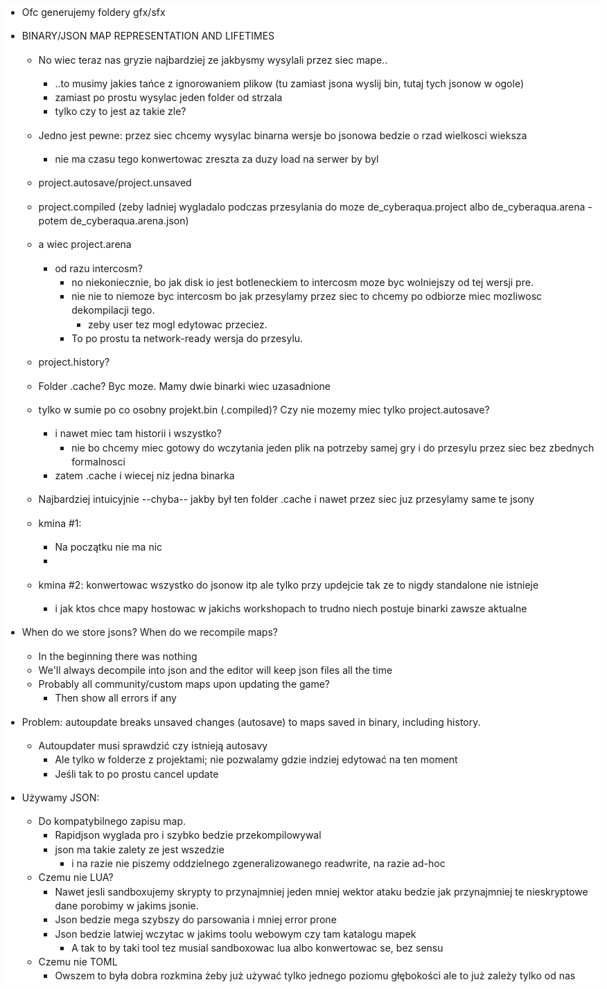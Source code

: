 
- Ofc generujemy foldery gfx/sfx


- BINARY/JSON MAP REPRESENTATION AND LIFETIMES
	- No wiec teraz nas gryzie najbardziej ze jakbysmy wysylali przez siec mape..
		- ..to musimy jakies tańce z ignorowaniem plikow (tu zamiast jsona wyslij bin, tutaj tych jsonow w ogole)
		- zamiast po prostu wysylac jeden folder od strzala
		- tylko czy to jest az takie zle?
	- Jedno jest pewne: przez siec chcemy wysylac binarna wersje bo jsonowa bedzie o rzad wielkosci wieksza
		- nie ma czasu tego konwertowac zreszta za duzy load na serwer by byl
	
	- project.autosave/project.unsaved
	- project.compiled (zeby ladniej wygladalo podczas przesylania do moze de_cyberaqua.project albo de_cyberaqua.arena - potem de_cyberaqua.arena.json)
	- a wiec project.arena
		- od razu intercosm?
			- no niekoniecznie, bo jak disk io jest botleneckiem to intercosm moze byc wolniejszy od tej wersji pre. 
			- nie nie to niemoze byc intercosm bo jak przesylamy przez siec to chcemy po odbiorze miec mozliwosc dekompilacji tego.
				- zeby user tez mogl edytowac przeciez.
			- To po prostu ta network-ready wersja do przesylu.
	- project.history?
	- Folder .cache? Byc moze. Mamy dwie binarki wiec uzasadnione
	- tylko w sumie po co osobny projekt.bin (.compiled)? Czy nie mozemy miec tylko project.autosave?
		- i nawet miec tam historii i wszystko?
			- nie bo chcemy miec gotowy do wczytania jeden plik na potrzeby samej gry i do przesylu przez siec bez zbednych formalnosci
		- zatem .cache i wiecej niz jedna binarka
	- Najbardziej intuicyjnie --chyba-- jakby był ten folder .cache i nawet przez siec juz przesylamy same te jsony
	- kmina #1:
		- Na początku nie ma nic
		- 
	- kmina #2: konwertowac wszystko do jsonow itp ale tylko przy updejcie tak ze to nigdy standalone nie istnieje
		- i jak ktos chce mapy hostowac w jakichs workshopach to trudno niech postuje binarki zawsze aktualne

- When do we store jsons? When do we recompile maps?
	- In the beginning there was nothing
	- We'll always decompile into json and the editor will keep json files all the time
	- Probably all community/custom maps upon updating the game?
		- Then show all errors if any

- Problem: autoupdate breaks unsaved changes (autosave) to maps saved in binary, including history.
	- Autoupdater musi sprawdzić czy istnieją autosavy
		- Ale tylko w folderze z projektami; nie pozwalamy gdzie indziej edytować na ten moment
		- Jeśli tak to po prostu cancel update

- Używamy JSON:
	- Do kompatybilnego zapisu map.
		- Rapidjson wyglada pro i szybko bedzie przekompilowywal
		- json ma takie zalety ze jest wszedzie
			- i na razie nie piszemy oddzielnego zgeneralizowanego readwrite, na razie ad-hoc
	- Czemu nie LUA?
		- Nawet jesli sandboxujemy skrypty to przynajmniej jeden mniej wektor ataku bedzie jak przynajmniej te nieskryptowe dane porobimy w jakims jsonie.
		- Json bedzie mega szybszy do parsowania i mniej error prone
		- Json bedzie latwiej wczytac w jakims toolu webowym czy tam katalogu mapek
			- A tak to by taki tool tez musial sandboxowac lua albo konwertowac se, bez sensu
	- Czemu nie TOML
		- Owszem to była dobra rozkmina żeby już używać tylko jednego poziomu głębokości ale to już zależy tylko od nas